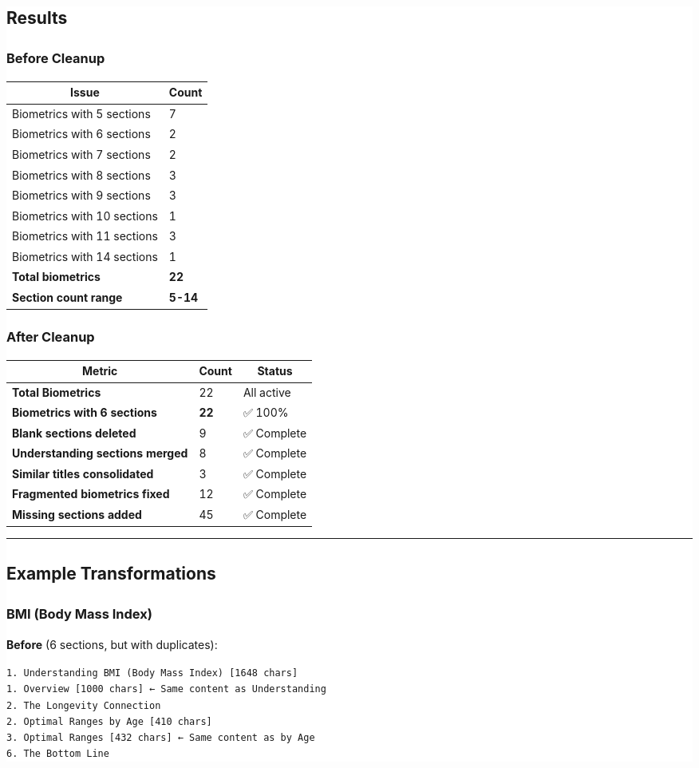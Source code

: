 
## Results

### Before Cleanup
| Issue | Count |
|-------|-------|
| Biometrics with 5 sections | 7 |
| Biometrics with 6 sections | 2 |
| Biometrics with 7 sections | 2 |
| Biometrics with 8 sections | 3 |
| Biometrics with 9 sections | 3 |
| Biometrics with 10 sections | 1 |
| Biometrics with 11 sections | 3 |
| Biometrics with 14 sections | 1 |
| **Total biometrics** | **22** |
| **Section count range** | **5-14** |

### After Cleanup
| Metric | Count | Status |
|--------|-------|--------|
| **Total Biometrics** | 22 | All active |
| **Biometrics with 6 sections** | **22** | ✅ 100% |
| **Blank sections deleted** | 9 | ✅ Complete |
| **Understanding sections merged** | 8 | ✅ Complete |
| **Similar titles consolidated** | 3 | ✅ Complete |
| **Fragmented biometrics fixed** | 12 | ✅ Complete |
| **Missing sections added** | 45 | ✅ Complete |

---

## Example Transformations

### BMI (Body Mass Index)

**Before** (6 sections, but with duplicates):
```
1. Understanding BMI (Body Mass Index) [1648 chars]
1. Overview [1000 chars] ← Same content as Understanding
2. The Longevity Connection
2. Optimal Ranges by Age [410 chars]
3. Optimal Ranges [432 chars] ← Same content as by Age
6. The Bottom Line
```
